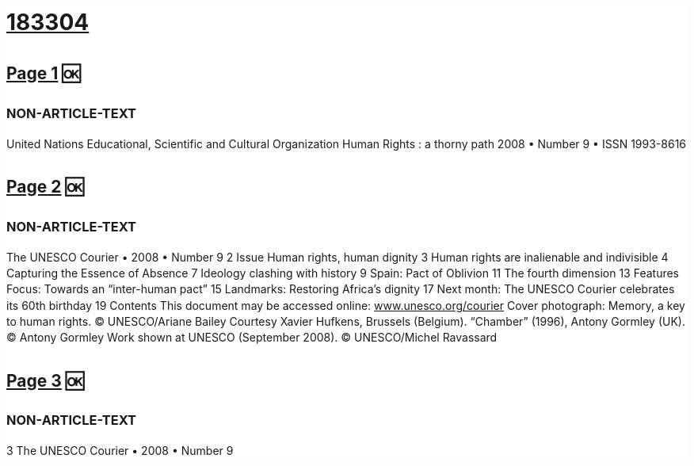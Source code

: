 # [183304](https://demo.humlab.umu.se/courier/183304eng.pdf)
## [Page 1](https://demo.humlab.umu.se/courier/183304eng.pdf#page=1) 🆗
### NON-ARTICLE-TEXT
United Nations
Educational, Scientific and
Cultural Organization
Human Rights : 
a thorny path
2008 • Number 9 • ISSN 1993-8616
## [Page 2](https://demo.humlab.umu.se/courier/183304eng.pdf#page=2) 🆗
### NON-ARTICLE-TEXT
The UNESCO Courier • 2008 • Number 9
2
Issue
Human rights, human dignity                           3
Human rights are inalienable and indivisible             4
Capturing the Essence of Absence                        7
Ideology clashing with history                           9
Spain: Pact of Oblivion                                11
The fourth dimension                                  13
Features
Focus: Towards an “inter-human pact”                 15
Landmarks: Restoring Africa’s dignity                   17
Next month: The UNESCO Courier celebrates  
its 60th birthday                                      19
Contents
This document may be accessed online: 
www.unesco.org/courier
Cover photograph: 
Memory, a key to human rights. 
 © UNESCO/Ariane Bailey
Courtesy Xavier Hufkens, Brussels (Belgium).
“Chamber” (1996), Antony Gormley (UK).  © Antony Gormley 
Work shown at UNESCO (September 2008). 
© UNESCO/Michel Ravassard
## [Page 3](https://demo.humlab.umu.se/courier/183304eng.pdf#page=3) 🆗
### NON-ARTICLE-TEXT
3
The UNESCO Courier • 2008 • Number 9
